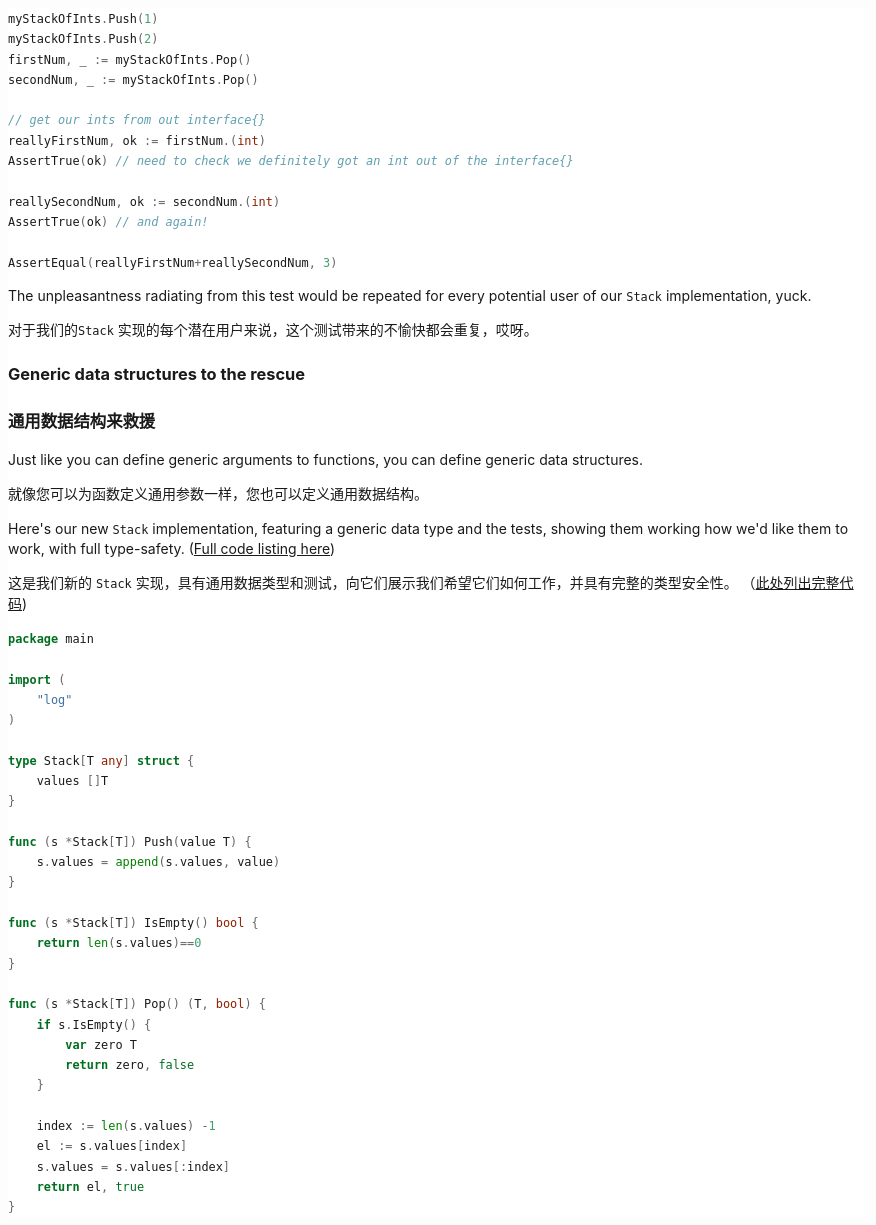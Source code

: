 ```go
myStackOfInts.Push(1)
myStackOfInts.Push(2)
firstNum, _ := myStackOfInts.Pop()
secondNum, _ := myStackOfInts.Pop()

// get our ints from out interface{}
reallyFirstNum, ok := firstNum.(int)
AssertTrue(ok) // need to check we definitely got an int out of the interface{}

reallySecondNum, ok := secondNum.(int)
AssertTrue(ok) // and again!

AssertEqual(reallyFirstNum+reallySecondNum, 3)
```

The unpleasantness radiating from this test would be repeated for every potential user of our `Stack` implementation, yuck.

对于我们的`Stack` 实现的每个潜在用户来说，这个测试带来的不愉快都会重复，哎呀。

### Generic data structures to the rescue

### 通用数据结构来救援

Just like you can define generic arguments to functions, you can define generic data structures.

就像您可以为函数定义通用参数一样，您也可以定义通用数据结构。

Here's our new `Stack` implementation, featuring a generic data type and the tests, showing them working how we'd like them to work, with full type-safety. ([Full code listing here](https://go2goplay.golang.org/p/xAWcaMelgQV))

这是我们新的 `Stack` 实现，具有通用数据类型和测试，向它们展示我们希望它们如何工作，并具有完整的类型安全性。 （[此处列出完整代码](https://go2goplay.golang.org/p/xAWcaMelgQV))

```go
package main

import (
    "log"
)

type Stack[T any] struct {
    values []T
}

func (s *Stack[T]) Push(value T) {
    s.values = append(s.values, value)
}

func (s *Stack[T]) IsEmpty() bool {
    return len(s.values)==0
}

func (s *Stack[T]) Pop() (T, bool) {
    if s.IsEmpty() {
        var zero T
        return zero, false
    }

    index := len(s.values) -1
    el := s.values[index]
    s.values = s.values[:index]
    return el, true
}

```